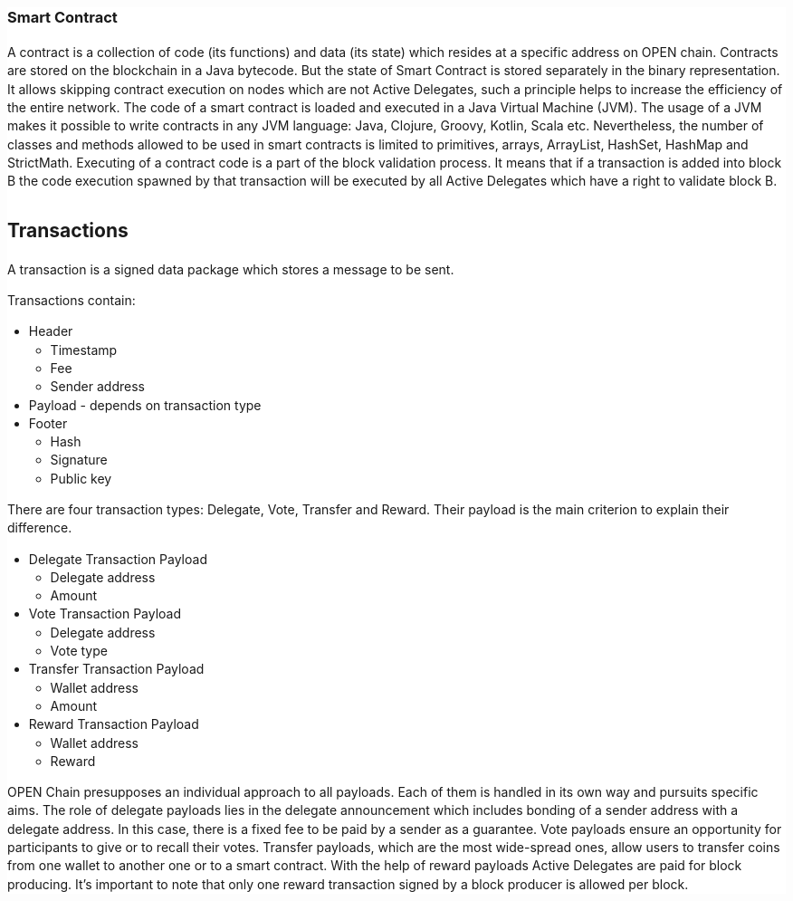 ### Smart Contract
 
A contract is a collection of code (its functions) and data (its state) which resides at a specific address on OPEN chain.
Contracts are stored on the blockchain in a Java bytecode. But the state of Smart Contract is stored separately in the binary representation. It allows skipping contract execution on nodes which are not Active Delegates, such a principle helps to increase the efficiency of the entire network.
The code of a smart contract is loaded and executed in a Java Virtual Machine (JVM). The usage of a JVM makes it possible to write contracts in any JVM language: Java, Clojure, Groovy, Kotlin, Scala etc.
Nevertheless, the number of classes and methods allowed to be used in smart contracts is limited to primitives, arrays, ArrayList, HashSet, HashMap and StrictMath.
Executing of a contract code is a part of the block validation process. It means that if a transaction is added into block B the code execution spawned by that transaction will be executed by all Active Delegates which have a right to validate block B. 
 
## Transactions

A transaction is a signed data package which stores a message to be sent.
 
Transactions contain:
 
- Header
  - Timestamp
  - Fee
  - Sender address
- Payload - depends on transaction type
- Footer
  - Hash
  - Signature
  - Public key
 
There are four transaction types: Delegate, Vote, Transfer and Reward. Their payload is the main criterion to explain their difference.
 
- Delegate Transaction Payload
  - Delegate address
  - Amount
- Vote Transaction Payload
  - Delegate address
  - Vote type
- Transfer Transaction Payload
  - Wallet address
  - Amount
- Reward Transaction Payload
  - Wallet address
  - Reward
 
OPEN Chain presupposes an individual approach to all payloads. Each of them is handled in its own way and pursuits specific aims.
The role of delegate payloads lies in the delegate announcement which includes bonding of a sender address with a delegate address. In this case, there is a fixed fee to be paid by a sender as a guarantee. 
Vote payloads ensure an opportunity for participants to give or to recall their votes.
Transfer payloads, which are the most wide-spread ones, allow users to transfer coins from one wallet to another one or to a smart contract.
With the help of reward payloads Active Delegates are paid for block producing. It’s important to note that only one reward transaction signed by a block producer is allowed per block.
